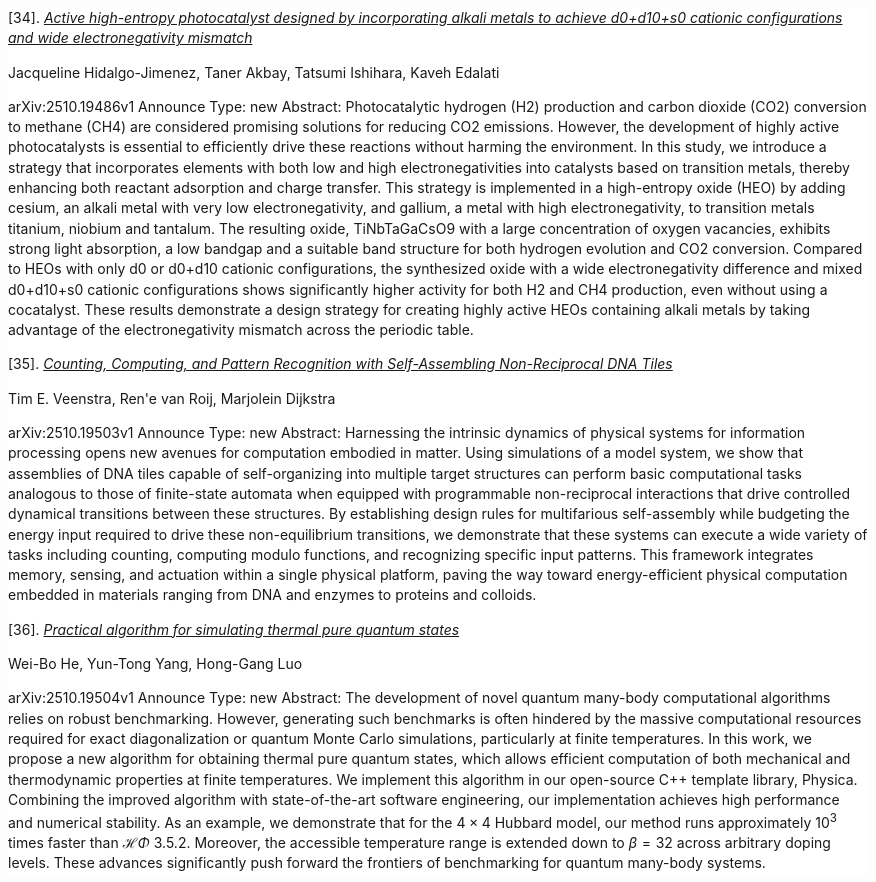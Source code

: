 

[34]. [*Active high-entropy photocatalyst designed by incorporating alkali metals to achieve d0+d10+s0 cationic configurations and wide electronegativity mismatch*](https://arxiv.org/abs/2510.19486 "Active high-entropy photocatalyst designed by incorporating alkali metals to achieve d0+d10+s0 cationic configurations and wide electronegativity mismatch")

Jacqueline Hidalgo-Jimenez, Taner Akbay, Tatsumi Ishihara, Kaveh Edalati

arXiv:2510.19486v1 Announce Type: new 
Abstract: Photocatalytic hydrogen (H2) production and carbon dioxide (CO2) conversion to methane (CH4) are considered promising solutions for reducing CO2 emissions. However, the development of highly active photocatalysts is essential to efficiently drive these reactions without harming the environment. In this study, we introduce a strategy that incorporates elements with both low and high electronegativities into catalysts based on transition metals, thereby enhancing both reactant adsorption and charge transfer. This strategy is implemented in a high-entropy oxide (HEO) by adding cesium, an alkali metal with very low electronegativity, and gallium, a metal with high electronegativity, to transition metals titanium, niobium and tantalum. The resulting oxide, TiNbTaGaCsO9 with a large concentration of oxygen vacancies, exhibits strong light absorption, a low bandgap and a suitable band structure for both hydrogen evolution and CO2 conversion. Compared to HEOs with only d0 or d0+d10 cationic configurations, the synthesized oxide with a wide electronegativity difference and mixed d0+d10+s0 cationic configurations shows significantly higher activity for both H2 and CH4 production, even without using a cocatalyst. These results demonstrate a design strategy for creating highly active HEOs containing alkali metals by taking advantage of the electronegativity mismatch across the periodic table.



[35]. [*Counting, Computing, and Pattern Recognition with Self-Assembling Non-Reciprocal DNA Tiles*](https://arxiv.org/abs/2510.19503 "Counting, Computing, and Pattern Recognition with Self-Assembling Non-Reciprocal DNA Tiles")

Tim E. Veenstra, Ren\'e van Roij, Marjolein Dijkstra

arXiv:2510.19503v1 Announce Type: new 
Abstract: Harnessing the intrinsic dynamics of physical systems for information processing opens new avenues for computation embodied in matter. Using simulations of a model system, we show that assemblies of DNA tiles capable of self-organizing into multiple target structures can perform basic computational tasks analogous to those of finite-state automata when equipped with programmable non-reciprocal interactions that drive controlled dynamical transitions between these structures. By establishing design rules for multifarious self-assembly while budgeting the energy input required to drive these non-equilibrium transitions, we demonstrate that these systems can execute a wide variety of tasks including counting, computing modulo functions, and recognizing specific input patterns. This framework integrates memory, sensing, and actuation within a single physical platform, paving the way toward energy-efficient physical computation embedded in materials ranging from DNA and enzymes to proteins and colloids.



[36]. [*Practical algorithm for simulating thermal pure quantum states*](https://arxiv.org/abs/2510.19504 "Practical algorithm for simulating thermal pure quantum states")

Wei-Bo He, Yun-Tong Yang, Hong-Gang Luo

arXiv:2510.19504v1 Announce Type: new 
Abstract: The development of novel quantum many-body computational algorithms relies on robust benchmarking. However, generating such benchmarks is often hindered by the massive computational resources required for exact diagonalization or quantum Monte Carlo simulations, particularly at finite temperatures. In this work, we propose a new algorithm for obtaining thermal pure quantum states, which allows efficient computation of both mechanical and thermodynamic properties at finite temperatures. We implement this algorithm in our open-source C++ template library, Physica. Combining the improved algorithm with state-of-the-art software engineering, our implementation achieves high performance and numerical stability. As an example, we demonstrate that for the $4 \times 4$ Hubbard model, our method runs approximately $10^3$ times faster than $\mathcal{H}\Phi$ 3.5.2. Moreover, the accessible temperature range is extended down to $\beta = 32$ across arbitrary doping levels. These advances significantly push forward the frontiers of benchmarking for quantum many-body systems.
